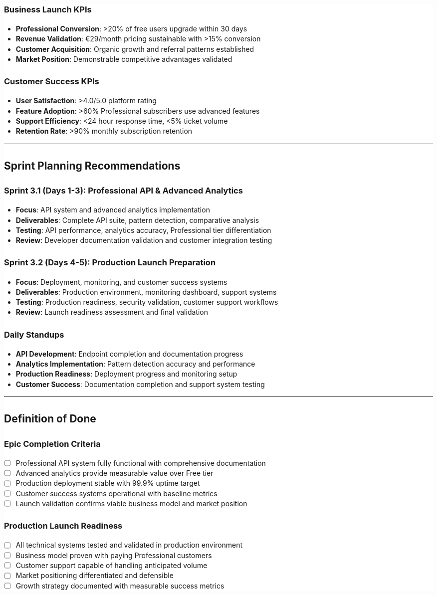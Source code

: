 ### Business Launch KPIs
- **Professional Conversion**: >20% of free users upgrade within 30 days
- **Revenue Validation**: €29/month pricing sustainable with >15% conversion
- **Customer Acquisition**: Organic growth and referral patterns established
- **Market Position**: Demonstrable competitive advantages validated

### Customer Success KPIs
- **User Satisfaction**: >4.0/5.0 platform rating
- **Feature Adoption**: >60% Professional subscribers use advanced features
- **Support Efficiency**: <24 hour response time, <5% ticket volume
- **Retention Rate**: >90% monthly subscription retention

---

## Sprint Planning Recommendations

### Sprint 3.1 (Days 1-3): Professional API & Advanced Analytics
- **Focus**: API system and advanced analytics implementation
- **Deliverables**: Complete API suite, pattern detection, comparative analysis
- **Testing**: API performance, analytics accuracy, Professional tier differentiation
- **Review**: Developer documentation validation and customer integration testing

### Sprint 3.2 (Days 4-5): Production Launch Preparation
- **Focus**: Deployment, monitoring, and customer success systems
- **Deliverables**: Production environment, monitoring dashboard, support systems
- **Testing**: Production readiness, security validation, customer support workflows
- **Review**: Launch readiness assessment and final validation

### Daily Standups
- **API Development**: Endpoint completion and documentation progress
- **Analytics Implementation**: Pattern detection accuracy and performance
- **Production Readiness**: Deployment progress and monitoring setup
- **Customer Success**: Documentation completion and support system testing

---

## Definition of Done

### Epic Completion Criteria
- [ ] Professional API system fully functional with comprehensive documentation
- [ ] Advanced analytics provide measurable value over Free tier
- [ ] Production deployment stable with 99.9% uptime target
- [ ] Customer success systems operational with baseline metrics
- [ ] Launch validation confirms viable business model and market position

### Production Launch Readiness
- [ ] All technical systems tested and validated in production environment
- [ ] Business model proven with paying Professional customers
- [ ] Customer support capable of handling anticipated volume
- [ ] Market positioning differentiated and defensible
- [ ] Growth strategy documented with measurable success metrics
